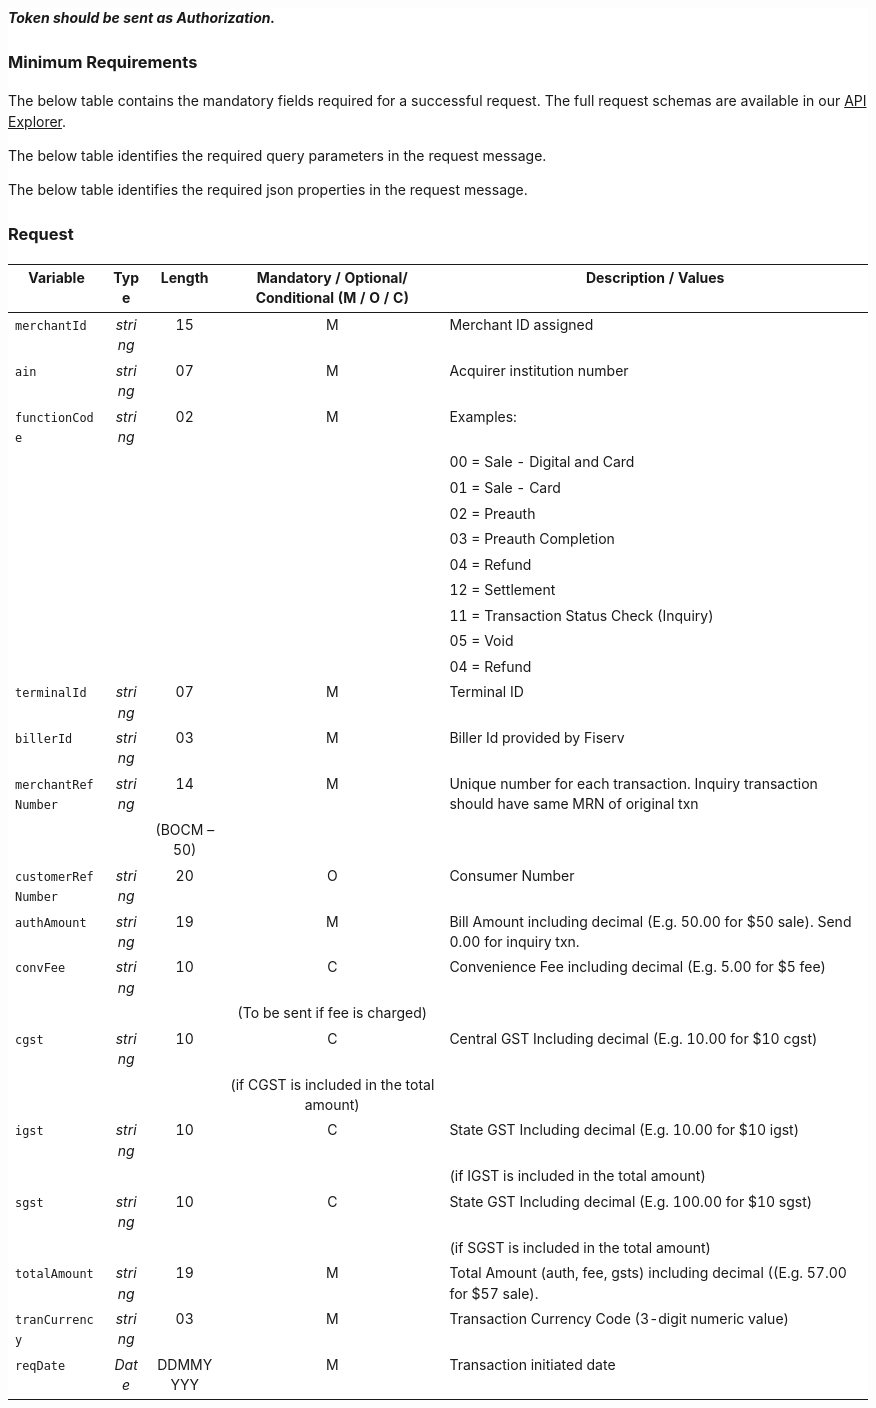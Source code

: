 ***Token should be sent as Authorization.***

### Minimum Requirements

The below table contains the mandatory fields required for a successful request. The full request schemas are available in our [API Explorer](../api/?type=post&path=/boardinggateway/cloudpoi/PosPush/nonOpiProcessAmount).

The below table identifies the required query parameters in the request message.

The below table identifies the required json properties in the request message.
### Request
| Variable | Type | Length |  Mandatory / Optional/ Conditional (M / O / C) | Description / Values |
| -------- | :-------: | :--: | :------------: | ------------------ |
| `merchantId` | *string* | 15 | M | Merchant ID assigned |
| `ain` | *string* | 07 | M | Acquirer institution number |
| `functionCode` | *string* | 02 | M | Examples: |
|  |  |  |  | 00 = Sale  - Digital and Card|
|  |  |  |  | 01 = Sale - Card|
|  |  |  |  | 02 = Preauth|
|  |  |  |  | 03 = Preauth Completion|
|  |  |  |  | 04 = Refund|
|  |  |  |  | 12 = Settlement|
|  |  |  |  | 11 = Transaction Status Check (Inquiry)
|  |  |  |  | 05 = Void|
|  |  |  |  | 04 = Refund|
| `terminalId` | *string* | 07 | M | Terminal ID |
| `billerId` | *string* | 03 | M | Biller Id provided by Fiserv |
| `merchantRefNumber` | *string* | 14 | M | Unique number for each transaction. Inquiry transaction should have same MRN of original txn |
|  |  | (BOCM – 50) |  | |
| `customerRefNumber` | *string* | 20 | O | Consumer Number |
| `authAmount` | *string* | 19 | M | Bill Amount including decimal (E.g. 50.00 for $50 sale). Send 0.00 for inquiry txn. |
| `convFee` | *string* | 10 | C | Convenience Fee including decimal (E.g. 5.00 for $5 fee) |
|  | |  | (To be sent if fee is charged) |  |
| `cgst` | *string* | 10 | C  | Central GST Including decimal (E.g. 10.00 for $10 cgst) |
|  | |  | (if CGST is included in the total amount) |  |
| `igst` | *string* | 10 | C  | State GST Including decimal (E.g. 10.00 for $10 igst) |
|  | | | | (if IGST is included in the total amount) |  |
| `sgst` | *string* | 10 | C  | State GST Including decimal (E.g. 100.00 for $10 sgst) |
|  | |  | | (if SGST is included in the total amount) |  |
| `totalAmount` | *string* | 19 | M | Total Amount (auth, fee, gsts) including decimal ((E.g. 57.00 for $57 sale). |
| `tranCurrency` | *string* | 03 | M | Transaction Currency Code (3-digit numeric value) |
| `reqDate` | *Date* | DDMMYYYY | M | Transaction initiated date |
